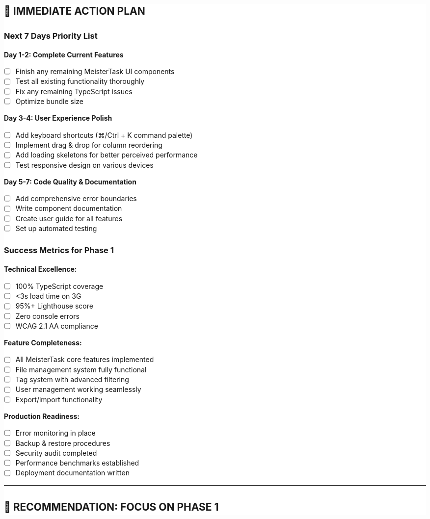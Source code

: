 ## 🔧 **IMMEDIATE ACTION PLAN**

### **Next 7 Days Priority List**

**Day 1-2: Complete Current Features**

- [ ] Finish any remaining MeisterTask UI components
- [ ] Test all existing functionality thoroughly
- [ ] Fix any remaining TypeScript issues
- [ ] Optimize bundle size

**Day 3-4: User Experience Polish**

- [ ] Add keyboard shortcuts (⌘/Ctrl + K command palette)
- [ ] Implement drag & drop for column reordering
- [ ] Add loading skeletons for better perceived performance
- [ ] Test responsive design on various devices

**Day 5-7: Code Quality & Documentation**

- [ ] Add comprehensive error boundaries
- [ ] Write component documentation
- [ ] Create user guide for all features
- [ ] Set up automated testing

### **Success Metrics for Phase 1**

**Technical Excellence:**

- [ ] 100% TypeScript coverage
- [ ] <3s load time on 3G
- [ ] 95%+ Lighthouse score
- [ ] Zero console errors
- [ ] WCAG 2.1 AA compliance

**Feature Completeness:**

- [ ] All MeisterTask core features implemented
- [ ] File management system fully functional
- [ ] Tag system with advanced filtering
- [ ] User management working seamlessly
- [ ] Export/import functionality

**Production Readiness:**

- [ ] Error monitoring in place
- [ ] Backup & restore procedures
- [ ] Security audit completed
- [ ] Performance benchmarks established
- [ ] Deployment documentation written

---

## 🎯 **RECOMMENDATION: FOCUS ON PHASE 1**
